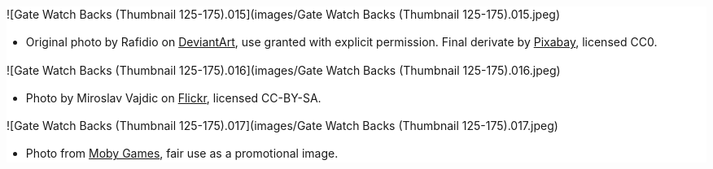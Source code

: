  ![Gate Watch Backs (Thumbnail 125-175).015](images/Gate Watch Backs (Thumbnail 125-175).015.jpeg)

  - Original photo by Rafidio on [DeviantArt](https://www.deviantart.com/rafido/art/door-313337121), use granted with explicit permission.  Final derivate by [Pixabay](https://pixabay.com/en/door-landscape-fantasy-forest-1890746/), licensed CC0.

 ![Gate Watch Backs (Thumbnail 125-175).016](images/Gate Watch Backs (Thumbnail 125-175).016.jpeg)

  - Photo by Miroslav Vajdic on [Flickr](https://www.flickr.com/photos/64079936@N08/28435019105), licensed CC-BY-SA.

 ![Gate Watch Backs (Thumbnail 125-175).017](images/Gate Watch Backs (Thumbnail 125-175).017.jpeg)

  - Photo from [Moby Games](https://www.mobygames.com/images/shots/l/371916-the-chronicles-of-narnia-the-lion-the-witch-and-the-wardrobe.jpg), fair use as a promotional image.
